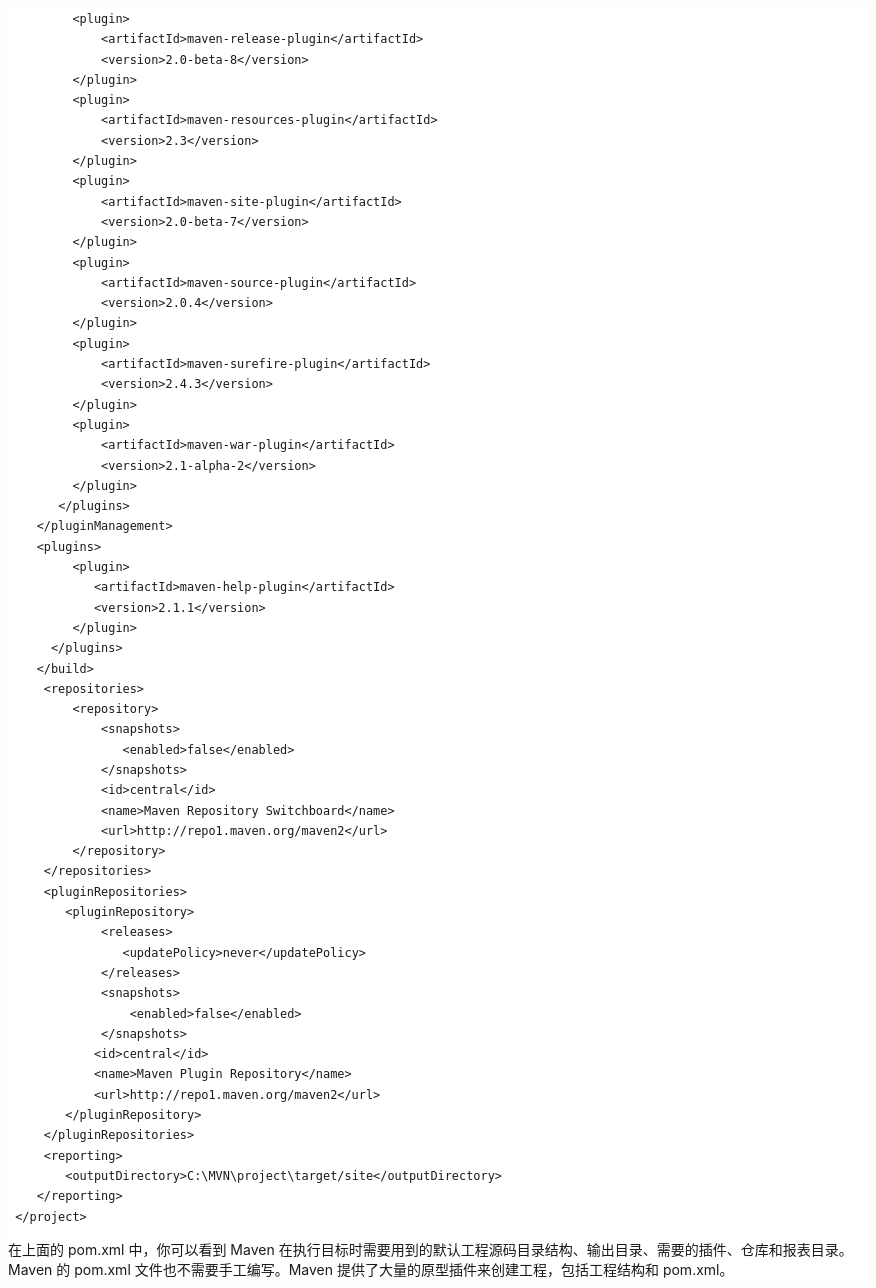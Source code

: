 ```
         <plugin> 
             <artifactId>maven-release-plugin</artifactId>
             <version>2.0-beta-8</version>
         </plugin> 
         <plugin>
             <artifactId>maven-resources-plugin</artifactId> 
             <version>2.3</version>
         </plugin> 
         <plugin> 
             <artifactId>maven-site-plugin</artifactId>
             <version>2.0-beta-7</version>
         </plugin>
         <plugin>
             <artifactId>maven-source-plugin</artifactId>
             <version>2.0.4</version>
         </plugin> 
         <plugin> 
             <artifactId>maven-surefire-plugin</artifactId>
             <version>2.4.3</version> 
         </plugin> 
         <plugin>
             <artifactId>maven-war-plugin</artifactId> 
             <version>2.1-alpha-2</version>
         </plugin> 
       </plugins> 
    </pluginManagement>
    <plugins>
         <plugin> 
            <artifactId>maven-help-plugin</artifactId>
            <version>2.1.1</version>
         </plugin>
      </plugins>
    </build>
     <repositories> 
         <repository> 
             <snapshots> 
                <enabled>false</enabled>
             </snapshots>
             <id>central</id> 
             <name>Maven Repository Switchboard</name> 
             <url>http://repo1.maven.org/maven2</url>
         </repository>
     </repositories>
     <pluginRepositories> 
        <pluginRepository>
             <releases>
                <updatePolicy>never</updatePolicy> 
             </releases> 
             <snapshots>
                 <enabled>false</enabled>
             </snapshots>
            <id>central</id> 
            <name>Maven Plugin Repository</name> 
            <url>http://repo1.maven.org/maven2</url>
        </pluginRepository>
     </pluginRepositories> 
     <reporting> 
        <outputDirectory>C:\MVN\project\target/site</outputDirectory>
    </reporting> 
 </project>
```

在上面的 pom.xml 中，你可以看到 Maven 在执行目标时需要用到的默认工程源码目录结构、输出目录、需要的插件、仓库和报表目录。Maven 的 pom.xml 文件也不需要手工编写。Maven 提供了大量的原型插件来创建工程，包括工程结构和 pom.xml。